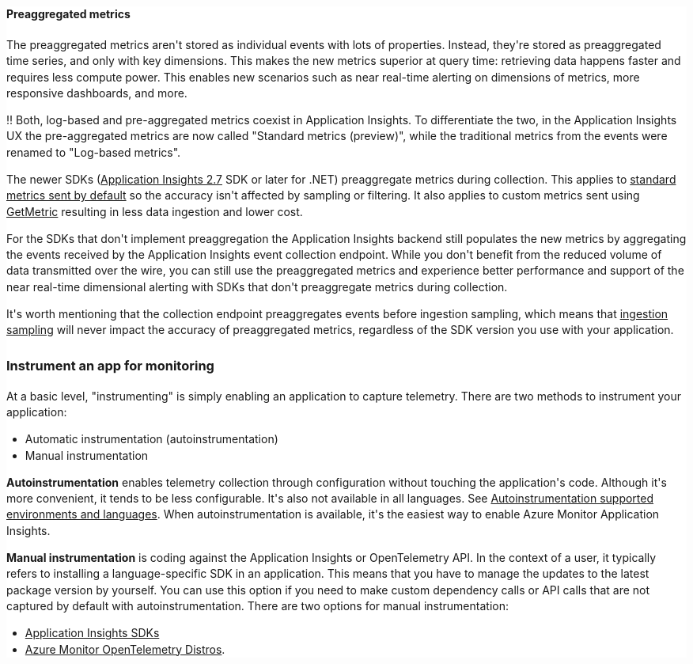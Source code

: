 #### Preaggregated metrics

The preaggregated metrics aren't stored as individual events with lots of properties. Instead, they're stored as preaggregated time series, and only with key dimensions. This makes the new metrics superior at query time: retrieving data happens faster and requires less compute power. This enables new scenarios such as near real-time alerting on dimensions of metrics, more responsive dashboards, and more.

:bangbang: Both, log-based and pre-aggregated metrics coexist in Application Insights. To differentiate the two, in the Application Insights UX the pre-aggregated metrics are now called "Standard metrics (preview)", while the traditional metrics from the events were renamed to "Log-based metrics".

The newer SDKs ([Application Insights 2.7](https://www.nuget.org/packages/Microsoft.ApplicationInsights/2.7.2) SDK or later for .NET) preaggregate metrics during collection. This applies to [standard metrics sent by default](https://learn.microsoft.com/en-us/azure/azure-monitor/essentials/metrics-supported#microsoftinsightscomponents) so the accuracy isn't affected by sampling or filtering. It also applies to custom metrics sent using [GetMetric](https://learn.microsoft.com/en-us/azure/azure-monitor/app/api-custom-events-metrics#getmetric) resulting in less data ingestion and lower cost.

For the SDKs that don't implement preaggregation the Application Insights backend still populates the new metrics by aggregating the events received by the Application Insights event collection endpoint. While you don't benefit from the reduced volume of data transmitted over the wire, you can still use the preaggregated metrics and experience better performance and support of the near real-time dimensional alerting with SDKs that don't preaggregate metrics during collection.

It's worth mentioning that the collection endpoint preaggregates events before ingestion sampling, which means that [ingestion sampling](https://learn.microsoft.com/en-us/azure/azure-monitor/app/sampling) will never impact the accuracy of preaggregated metrics, regardless of the SDK version you use with your application.

### Instrument an app for monitoring

At a basic level, "instrumenting" is simply enabling an application to capture telemetry. There are two methods to instrument your application:

- Automatic instrumentation (autoinstrumentation)
- Manual instrumentation

**Autoinstrumentation** enables telemetry collection through configuration without touching the application's code. Although it's more convenient, it tends to be less configurable. It's also not available in all languages. See [Autoinstrumentation supported environments and languages](https://learn.microsoft.com/en-us/azure/azure-monitor/app/codeless-overview). When autoinstrumentation is available, it's the easiest way to enable Azure Monitor Application Insights.

**Manual instrumentation** is coding against the Application Insights or OpenTelemetry API. In the context of a user, it typically refers to installing a language-specific SDK in an application. This means that you have to manage the updates to the latest package version by yourself. You can use this option if you need to make custom dependency calls or API calls that are not captured by default with autoinstrumentation. There are two options for manual instrumentation:

- [Application Insights SDKs](https://learn.microsoft.com/en-us/azure/azure-monitor/app/asp-net-core)
- [Azure Monitor OpenTelemetry Distros](https://learn.microsoft.com/en-us/azure/azure-monitor/app/opentelemetry-enable).
